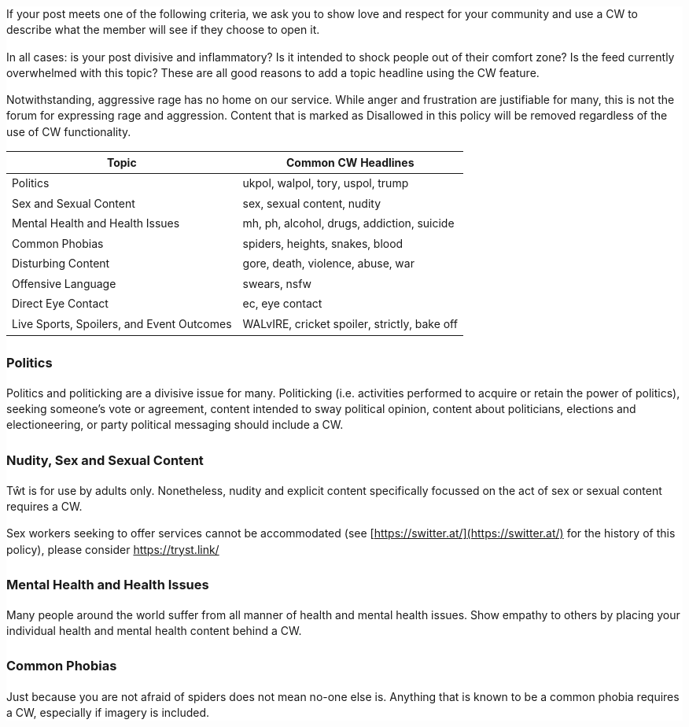 If your post meets one of the following criteria, we ask you to show love and respect for your community and use a CW to describe what the member will see if they choose to open it. 

In all cases: is your post divisive and inflammatory? Is it intended to shock people out of their comfort zone? Is the feed currently overwhelmed with this topic? These are all good reasons to add a topic headline using the CW feature.

Notwithstanding, aggressive rage has no home on our service. While anger and frustration are justifiable for many, this is not the forum for expressing rage and aggression. Content that is marked as Disallowed in this policy will be removed regardless of the use of CW functionality.

| Topic | Common CW Headlines |
| ------------- | ------------- |
| Politics | ukpol, walpol, tory, uspol, trump |
| Sex and Sexual Content | sex, sexual content, nudity |
| Mental Health and Health Issues | mh, ph, alcohol, drugs, addiction, suicide |
| Common Phobias | spiders, heights, snakes, blood |
| Disturbing Content | gore, death, violence, abuse, war |
| Offensive Language | swears, nsfw |
| Direct Eye Contact | ec, eye contact |
| Live Sports, Spoilers, and Event Outcomes | WALvIRE, cricket spoiler, strictly, bake off |

### Politics

Politics and politicking are a divisive issue for many. Politicking (i.e. activities performed to acquire or retain the power of politics), seeking someone’s vote or agreement, content intended to sway political opinion, content about politicians, elections and electioneering, or party political messaging should include a CW.


### Nudity, Sex and Sexual Content

Tŵt is for use by adults only. Nonetheless, nudity and explicit content specifically focussed on the act of sex or sexual content requires a CW.

Sex workers seeking to offer services cannot be accommodated (see [https://switter.at/](https://switter.at/) for the history of this policy), please consider https://tryst.link/


### Mental Health and Health Issues

Many people around the world suffer from all manner of health and mental health issues. Show empathy to others by placing your individual health and mental health content behind a CW.


### Common Phobias

Just because you are not afraid of spiders does not mean no-one else is. Anything that is known to be a common phobia requires a CW, especially if imagery is included.
